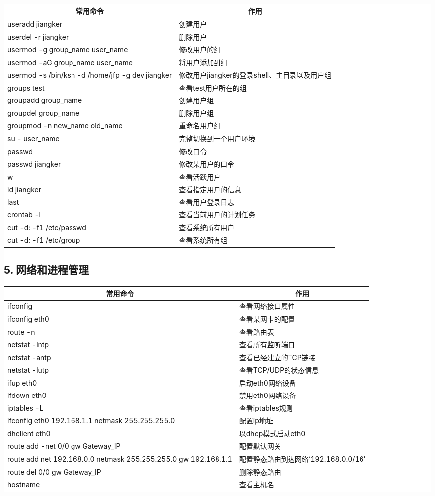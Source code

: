 | 常用命令                                         | 作用                                          |
| ------------------------------------------------ | --------------------------------------------- |
| useradd jiangker                                 | 创建用户                                      |
| userdel -r jiangker                              | 删除用户                                      |
| usermod -g group_name user_name                  | 修改用户的组                                  |
| usermod -aG group_name user_name                 | 将用户添加到组                                |
| usermod -s /bin/ksh -d /home/jfp -g dev jiangker | 修改用户jiangker的登录shell、主目录以及用户组 |
| groups test                                      | 查看test用户所在的组                          |
| groupadd group_name                              | 创建用户组                                    |
| groupdel group_name                              | 删除用户组                                    |
| groupmod -n new_name old_name                    | 重命名用户组                                  |
| su - user_name                                   | 完整切换到一个用户环境                        |
| passwd                                           | 修改口令                                      |
| passwd jiangker                                  | 修改某用户的口令                              |
| w                                                | 查看活跃用户                                  |
| id jiangker                                      | 查看指定用户的信息                            |
| last                                             | 查看用户登录日志                              |
| crontab -l                                       | 查看当前用户的计划任务                        |
| cut -d: -f1 /etc/passwd                          | 查看系统所有用户                              |
| cut -d: -f1 /etc/group                           | 查看系统所有组                                |

## 5. 网络和进程管理

| 常用命令                                                     | 作用                                 |
| ------------------------------------------------------------ | ------------------------------------ |
| ifconfig                                                     | 查看网络接口属性                     |
| ifconfig eth0                                                | 查看某网卡的配置                     |
| route -n                                                     | 查看路由表                           |
| netstat -lntp                                                | 查看所有监听端口                     |
| netstat -antp                                                | 查看已经建立的TCP链接                |
| netstat -lutp                                                | 查看TCP/UDP的状态信息                |
| ifup eth0                                                    | 启动eth0网络设备                     |
| ifdown eth0                                                  | 禁用eth0网络设备                     |
| iptables -L                                                  | 查看iptables规则                     |
| ifconfig eth0 192.168.1.1 netmask 255.255.255.0              | 配置ip地址                           |
| dhclient eth0                                                | 以dhcp模式启动eth0                   |
| route add -net 0/0 gw Gateway_IP                             | 配置默认网关                         |
| route add net 192.168.0.0 netmask 255.255.255.0 gw 192.168.1.1 | 配置静态路由到达网络‘192.168.0.0/16’ |
| route del 0/0 gw Gateway_IP                                  | 删除静态路由                         |
| hostname                                                     | 查看主机名                           |